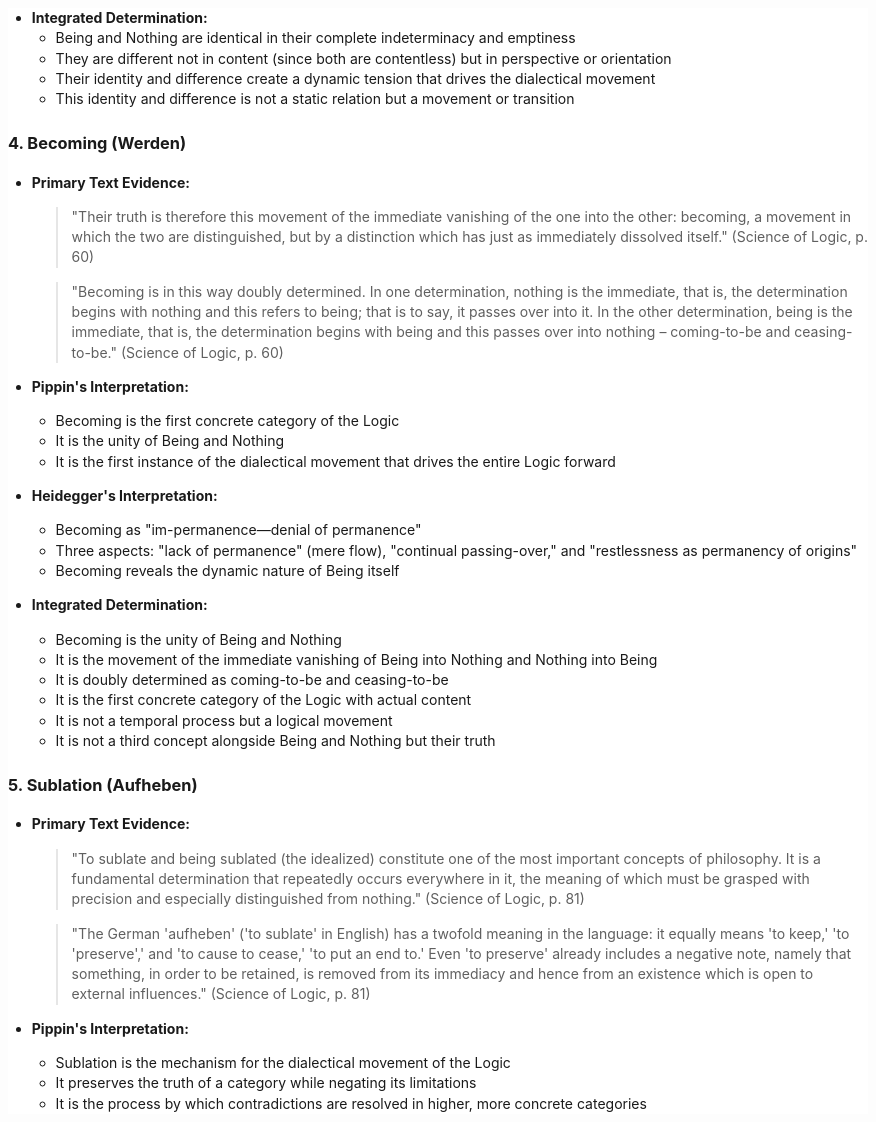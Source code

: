 - **Integrated Determination:**
  - Being and Nothing are identical in their complete indeterminacy and emptiness
  - They are different not in content (since both are contentless) but in perspective or orientation
  - Their identity and difference create a dynamic tension that drives the dialectical movement
  - This identity and difference is not a static relation but a movement or transition

### 4. Becoming (Werden)
- **Primary Text Evidence:**
  > "Their truth is therefore this movement of the immediate vanishing of the one into the other: becoming, a movement in which the two are distinguished, but by a distinction which has just as immediately dissolved itself." (Science of Logic, p. 60)
  
  > "Becoming is in this way doubly determined. In one determination, nothing is the immediate, that is, the determination begins with nothing and this refers to being; that is to say, it passes over into it. In the other determination, being is the immediate, that is, the determination begins with being and this passes over into nothing – coming-to-be and ceasing-to-be." (Science of Logic, p. 60)

- **Pippin's Interpretation:**
  - Becoming is the first concrete category of the Logic
  - It is the unity of Being and Nothing
  - It is the first instance of the dialectical movement that drives the entire Logic forward

- **Heidegger's Interpretation:**
  - Becoming as "im-permanence—denial of permanence"
  - Three aspects: "lack of permanence" (mere flow), "continual passing-over," and "restlessness as permanency of origins"
  - Becoming reveals the dynamic nature of Being itself

- **Integrated Determination:**
  - Becoming is the unity of Being and Nothing
  - It is the movement of the immediate vanishing of Being into Nothing and Nothing into Being
  - It is doubly determined as coming-to-be and ceasing-to-be
  - It is the first concrete category of the Logic with actual content
  - It is not a temporal process but a logical movement
  - It is not a third concept alongside Being and Nothing but their truth

### 5. Sublation (Aufheben)
- **Primary Text Evidence:**
  > "To sublate and being sublated (the idealized) constitute one of the most important concepts of philosophy. It is a fundamental determination that repeatedly occurs everywhere in it, the meaning of which must be grasped with precision and especially distinguished from nothing." (Science of Logic, p. 81)
  
  > "The German 'aufheben' ('to sublate' in English) has a twofold meaning in the language: it equally means 'to keep,' 'to 'preserve',' and 'to cause to cease,' 'to put an end to.' Even 'to preserve' already includes a negative note, namely that something, in order to be retained, is removed from its immediacy and hence from an existence which is open to external influences." (Science of Logic, p. 81)

- **Pippin's Interpretation:**
  - Sublation is the mechanism for the dialectical movement of the Logic
  - It preserves the truth of a category while negating its limitations
  - It is the process by which contradictions are resolved in higher, more concrete categories
